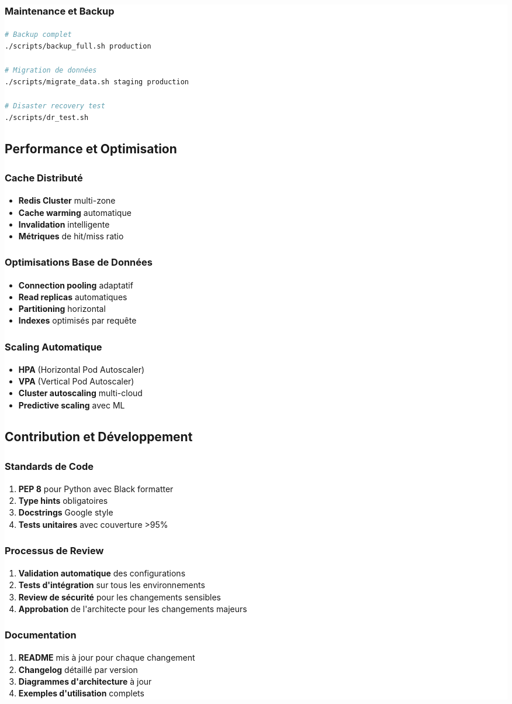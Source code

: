 ### Maintenance et Backup
```bash
# Backup complet
./scripts/backup_full.sh production

# Migration de données
./scripts/migrate_data.sh staging production

# Disaster recovery test
./scripts/dr_test.sh
```

## Performance et Optimisation

### Cache Distributé
- **Redis Cluster** multi-zone
- **Cache warming** automatique
- **Invalidation** intelligente
- **Métriques** de hit/miss ratio

### Optimisations Base de Données
- **Connection pooling** adaptatif
- **Read replicas** automatiques
- **Partitioning** horizontal
- **Indexes** optimisés par requête

### Scaling Automatique
- **HPA** (Horizontal Pod Autoscaler)
- **VPA** (Vertical Pod Autoscaler)
- **Cluster autoscaling** multi-cloud
- **Predictive scaling** avec ML

## Contribution et Développement

### Standards de Code
1. **PEP 8** pour Python avec Black formatter
2. **Type hints** obligatoires
3. **Docstrings** Google style
4. **Tests unitaires** avec couverture >95%

### Processus de Review
1. **Validation automatique** des configurations
2. **Tests d'intégration** sur tous les environnements
3. **Review de sécurité** pour les changements sensibles
4. **Approbation** de l'architecte pour les changements majeurs

### Documentation
1. **README** mis à jour pour chaque changement
2. **Changelog** détaillé par version
3. **Diagrammes d'architecture** à jour
4. **Exemples d'utilisation** complets
